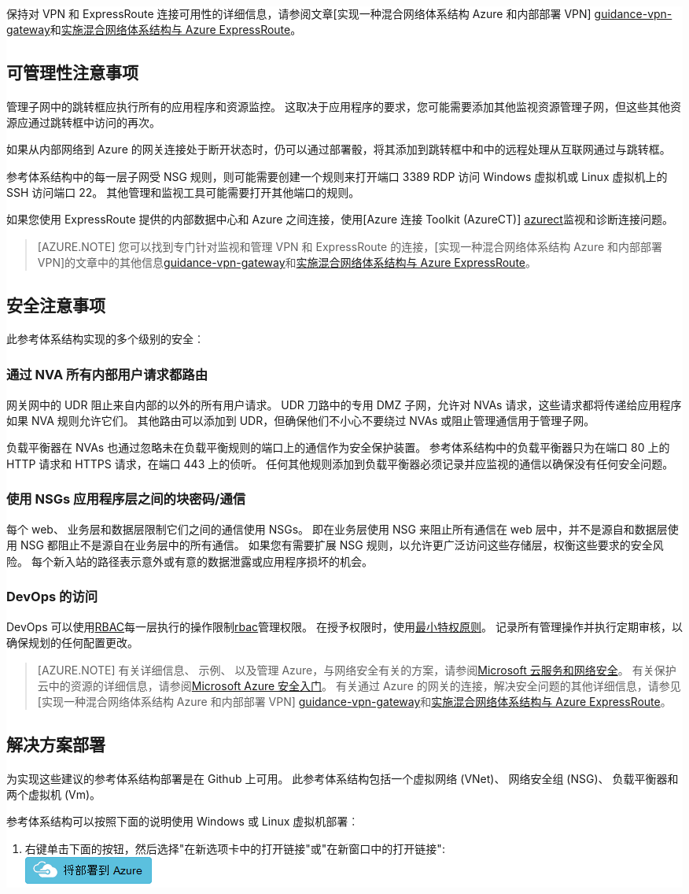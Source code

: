 保持对 VPN 和 ExpressRoute 连接可用性的详细信息，请参阅文章[实现一种混合网络体系结构 Azure 和内部部署 VPN] [guidance-vpn-gateway]和[实施混合网络体系结构与 Azure ExpressRoute][guidance-expressroute]。

## <a name="manageability-considerations"></a>可管理性注意事项

管理子网中的跳转框应执行所有的应用程序和资源监控。 这取决于应用程序的要求，您可能需要添加其他监视资源管理子网，但这些其他资源应通过跳转框中访问的再次。

如果从内部网络到 Azure 的网关连接处于断开状态时，仍可以通过部署骰，将其添加到跳转框中和中的远程处理从互联网通过与跳转框。

参考体系结构中的每一层子网受 NSG 规则，则可能需要创建一个规则来打开端口 3389 RDP 访问 Windows 虚拟机或 Linux 虚拟机上的 SSH 访问端口 22。 其他管理和监视工具可能需要打开其他端口的规则。

如果您使用 ExpressRoute 提供的内部数据中心和 Azure 之间连接，使用[Azure 连接 Toolkit (AzureCT)] [azurect]监视和诊断连接问题。

> [AZURE.NOTE] 您可以找到专门针对监视和管理 VPN 和 ExpressRoute 的连接，[实现一种混合网络体系结构 Azure 和内部部署 VPN]的文章中的其他信息[guidance-vpn-gateway]和[实施混合网络体系结构与 Azure ExpressRoute][guidance-expressroute]。

## <a name="security-considerations"></a>安全注意事项

此参考体系结构实现的多个级别的安全︰ 

### <a name="routing-all-on-premises-user-requests-through-the-nva"></a>通过 NVA 所有内部用户请求都路由

网关网中的 UDR 阻止来自内部的以外的所有用户请求。 UDR 刀路中的专用 DMZ 子网，允许对 NVAs 请求，这些请求都将传递给应用程序如果 NVA 规则允许它们。 其他路由可以添加到 UDR，但确保他们不小心不要绕过 NVAs 或阻止管理通信用于管理子网。

负载平衡器在 NVAs 也通过忽略未在负载平衡规则的端口上的通信作为安全保护装置。 参考体系结构中的负载平衡器只为在端口 80 上的 HTTP 请求和 HTTPS 请求，在端口 443 上的侦听。 任何其他规则添加到负载平衡器必须记录并应监视的通信以确保没有任何安全问题。

### <a name="using-nsgs-to-blockpass-traffic-between-application-tiers"></a>使用 NSGs 应用程序层之间的块密码/通信

每个 web、 业务层和数据层限制它们之间的通信使用 NSGs。 即在业务层使用 NSG 来阻止所有通信在 web 层中，并不是源自和数据层使用 NSG 都阻止不是源自在业务层中的所有通信。 如果您有需要扩展 NSG 规则，以允许更广泛访问这些存储层，权衡这些要求的安全风险。 每个新入站的路径表示意外或有意的数据泄露或应用程序损坏的机会。

### <a name="devops-access"></a>DevOps 的访问

DevOps 可以使用[RBAC]每一层执行的操作限制[rbac]管理权限。 在授予权限时，使用[最小特权原则][security-principle-of-least-privilege]。 记录所有管理操作并执行定期审核，以确保规划的任何配置更改。

> [AZURE.NOTE] 有关详细信息、 示例、 以及管理 Azure，与网络安全有关的方案，请参阅[Microsoft 云服务和网络安全][cloud-services-network-security]。 有关保护云中的资源的详细信息，请参阅[Microsoft Azure 安全入门][getting-started-with-azure-security]。 有关通过 Azure 的网关的连接，解决安全问题的其他详细信息，请参见[实现一种混合网络体系结构 Azure 和内部部署 VPN] [guidance-vpn-gateway]和[实施混合网络体系结构与 Azure ExpressRoute][guidance-expressroute]。

## <a name="solution-deployment"></a>解决方案部署

为实现这些建议的参考体系结构部署是在 Github 上可用。 此参考体系结构包括一个虚拟网络 (VNet)、 网络安全组 (NSG)、 负载平衡器和两个虚拟机 (Vm)。

参考体系结构可以按照下面的说明使用 Windows 或 Linux 虚拟机部署︰ 

1. 右键单击下面的按钮，然后选择"在新选项卡中的打开链接"或"在新窗口中的打开链接":  
[![将部署到 Azure](./media/blueprints/deploybutton.png)](https://portal.azure.com/#create/Microsoft.Template/uri/https%3A%2F%2Fraw.githubusercontent.com%2Fmspnp%2Freference-architectures%2Fmaster%2Fguidance-hybrid-network-secure-vnet%2Fazuredeploy.json)


[availability-set]: ../virtual-machines/virtual-machines-windows-create-availability-set.md
[azurect]: https://github.com/Azure/NetworkMonitoring/tree/master/AzureCT
[azure-forced-tunneling]: https://azure.microsoft.com/en-gb/documentation/articles/vpn-gateway-forced-tunneling-rm/
[barracuda-nf]: https://azure.microsoft.com/marketplace/partners/barracudanetworks/barracuda-ng-firewall/
[barracuda-waf]: https://azure.microsoft.com/marketplace/partners/barracudanetworks/waf/
[checkpoint]: https://azure.microsoft.com/marketplace/partners/checkpoint/check-point-r77-10/
[cloud-services-network-security]: https://azure.microsoft.com/documentation/articles/best-practices-network-security/
[denyall]: https://azure.microsoft.com/marketplace/partners/denyall/denyall-web-application-firewall/
[fortinet]: https://azure.microsoft.com/marketplace/partners/fortinet/fortinet-fortigate-singlevmfortigate-singlevm/
[getting-started-with-azure-security]: ./../security/azure-security-getting-started.md
[guidance-expressroute]: ./guidance-hybrid-network-expressroute.md
[guidance-vpn-failover]: ./guidance-hybrid-network-expressroute-vpn-failover.md
[guidance-vpn-gateway]: ./guidance-hybrid-network-vpn.md
[ip-forwarding]: ../virtual-network/virtual-networks-udr-overview.md#IP-forwarding
[ra-expressroute]: ./guidance-hybrid-network-expressroute.md
[ra-n-tier]: ./guidance-compute-n-tier-vm.md
[ra-vpn]: ./guidance-hybrid-network-vpn.md
[ra-vpn-failover]: ./guidance-hybrid-network-expressroute-vpn-failover.md
[rbac]: ../active-directory/role-based-access-control-configure.md
[rbac-custom-roles]: ../active-directory/role-based-access-control-custom-roles.md
[resource-manager-overview]: ../azure-resource-manager/resource-group-overview.md
[routing-and-remote-access-service]: https://technet.microsoft.com/library/dd469790(v=ws.11).aspx
[securesphere]: https://azure.microsoft.com/marketplace/partners/imperva/securesphere-waf-for-azr/
[security-principle-of-least-privilege]: https://msdn.microsoft.com/library/hdb58b2f(v=vs.110).aspx#Anchor_1
[udr-overview]: ../virtual-network/virtual-networks-udr-overview.md
[visio-download]: http://download.microsoft.com/download/1/5/6/1569703C-0A82-4A9C-8334-F13D0DF2F472/RAs.vsdx
[vns3]: https://azure.microsoft.com/marketplace/partners/cohesive/cohesiveft-vns3-for-azure/
[wireshark]: https://www.wireshark.org/
[0]: ./media/blueprints/hybrid-network-secure-vnet.png "安全的混合网络体系结构"